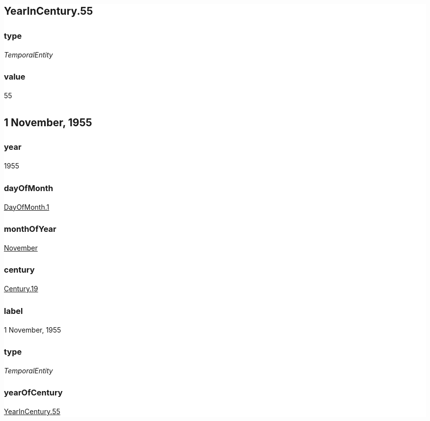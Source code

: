 ## YearInCentury.55

### type


*TemporalEntity*

### value


55

## 1 November, 1955

### year


1955

### dayOfMonth


[DayOfMonth.1](#DayOfMonth.1)

### monthOfYear


[November](#November)

### century


[Century.19](#Century.19)

### label


1 November, 1955

### type


*TemporalEntity*

### yearOfCentury


[YearInCentury.55](#YearInCentury.55)